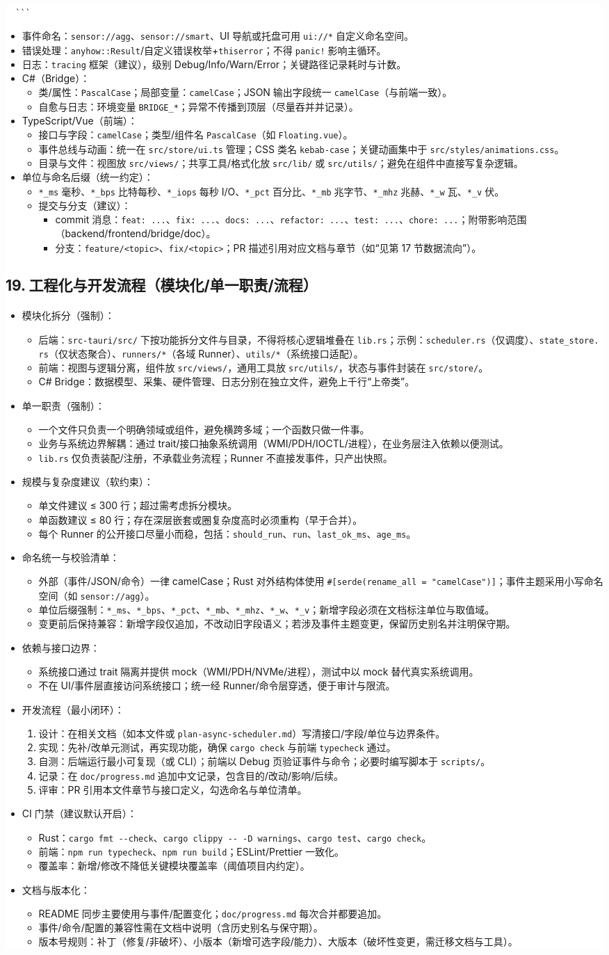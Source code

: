       ```
  - 事件命名：`sensor://agg`、`sensor://smart`、UI 导航或托盘可用 `ui://*` 自定义命名空间。
  - 错误处理：`anyhow::Result`/自定义错误枚举+`thiserror`；不得 `panic!` 影响主循环。
  - 日志：`tracing` 框架（建议），级别 Debug/Info/Warn/Error；关键路径记录耗时与计数。
- C#（Bridge）：
  - 类/属性：`PascalCase`；局部变量：`camelCase`；JSON 输出字段统一 `camelCase`（与前端一致）。
  - 自愈与日志：环境变量 `BRIDGE_*`；异常不传播到顶层（尽量吞并并记录）。
- TypeScript/Vue（前端）：
  - 接口与字段：`camelCase`；类型/组件名 `PascalCase`（如 `Floating.vue`）。
  - 事件总线与动画：统一在 `src/store/ui.ts` 管理；CSS 类名 `kebab-case`；关键动画集中于 `src/styles/animations.css`。
  - 目录与文件：视图放 `src/views/`；共享工具/格式化放 `src/lib/` 或 `src/utils/`；避免在组件中直接写复杂逻辑。
- 单位与命名后缀（统一约定）：
  - `*_ms` 毫秒、`*_bps` 比特每秒、`*_iops` 每秒 I/O、`*_pct` 百分比、`*_mb` 兆字节、`*_mhz` 兆赫、`*_w` 瓦、`*_v` 伏。
  - 提交与分支（建议）：
    - commit 消息：`feat: ...`、`fix: ...`、`docs: ...`、`refactor: ...`、`test: ...`、`chore: ...`；附带影响范围（backend/frontend/bridge/doc）。
    - 分支：`feature/<topic>`、`fix/<topic>`；PR 描述引用对应文档与章节（如“见第 17 节数据流向”）。

## 19. 工程化与开发流程（模块化/单一职责/流程）

- 模块化拆分（强制）：
  - 后端：`src-tauri/src/` 下按功能拆分文件与目录，不得将核心逻辑堆叠在 `lib.rs`；示例：`scheduler.rs`（仅调度）、`state_store.rs`（仅状态聚合）、`runners/*`（各域 Runner）、`utils/*`（系统接口适配）。
  - 前端：视图与逻辑分离，组件放 `src/views/`，通用工具放 `src/utils/`，状态与事件封装在 `src/store/`。
  - C# Bridge：数据模型、采集、硬件管理、日志分别在独立文件，避免上千行“上帝类”。

- 单一职责（强制）：
  - 一个文件只负责一个明确领域或组件，避免横跨多域；一个函数只做一件事。
  - 业务与系统边界解耦：通过 trait/接口抽象系统调用（WMI/PDH/IOCTL/进程），在业务层注入依赖以便测试。
  - `lib.rs` 仅负责装配/注册，不承载业务流程；Runner 不直接发事件，只产出快照。

- 规模与复杂度建议（软约束）：
  - 单文件建议 ≤ 300 行；超过需考虑拆分模块。
  - 单函数建议 ≤ 80 行；存在深层嵌套或圈复杂度高时必须重构（早于合并）。
  - 每个 Runner 的公开接口尽量小而稳，包括：`should_run`、`run`、`last_ok_ms`、`age_ms`。

- 命名统一与校验清单：
  - 外部（事件/JSON/命令）一律 camelCase；Rust 对外结构体使用 `#[serde(rename_all = "camelCase")]`；事件主题采用小写命名空间（如 `sensor://agg`）。
  - 单位后缀强制：`*_ms`、`*_bps`、`*_pct`、`*_mb`、`*_mhz`、`*_w`、`*_v`；新增字段必须在文档标注单位与取值域。
  - 变更前后保持兼容：新增字段仅追加，不改动旧字段语义；若涉及事件主题变更，保留历史别名并注明保守期。

- 依赖与接口边界：
  - 系统接口通过 trait 隔离并提供 mock（WMI/PDH/NVMe/进程），测试中以 mock 替代真实系统调用。
  - 不在 UI/事件层直接访问系统接口；统一经 Runner/命令层穿透，便于审计与限流。

- 开发流程（最小闭环）：
  1) 设计：在相关文档（如本文件或 `plan-async-scheduler.md`）写清接口/字段/单位与边界条件。
  2) 实现：先补/改单元测试，再实现功能，确保 `cargo check` 与前端 `typecheck` 通过。
  3) 自测：后端运行最小可复现（或 CLI）；前端以 Debug 页验证事件与命令；必要时编写脚本于 `scripts/`。
  4) 记录：在 `doc/progress.md` 追加中文记录，包含目的/改动/影响/后续。
  5) 评审：PR 引用本文件章节与接口定义，勾选命名与单位清单。

- CI 门禁（建议默认开启）：
  - Rust：`cargo fmt --check`、`cargo clippy -- -D warnings`、`cargo test`、`cargo check`。
  - 前端：`npm run typecheck`、`npm run build`；ESLint/Prettier 一致化。
  - 覆盖率：新增/修改不降低关键模块覆盖率（阈值项目内约定）。

- 文档与版本化：
  - README 同步主要使用与事件/配置变化；`doc/progress.md` 每次合并都要追加。
  - 事件/命令/配置的兼容性需在文档中说明（含历史别名与保守期）。
  - 版本号规则：补丁（修复/非破坏）、小版本（新增可选字段/能力）、大版本（破坏性变更，需迁移文档与工具）。
